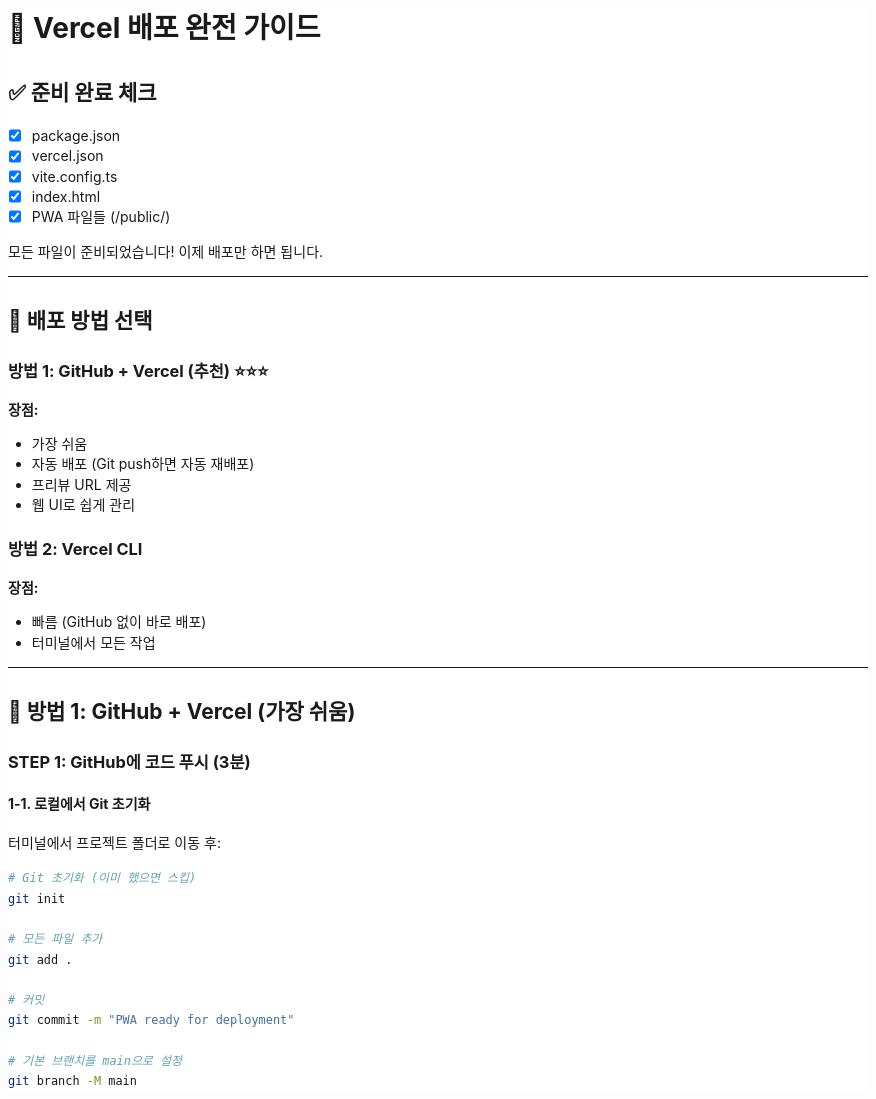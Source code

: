 # 🚀 Vercel 배포 완전 가이드

## ✅ 준비 완료 체크
- [x] package.json
- [x] vercel.json
- [x] vite.config.ts
- [x] index.html
- [x] PWA 파일들 (/public/)

모든 파일이 준비되었습니다! 이제 배포만 하면 됩니다.

---

## 🎯 배포 방법 선택

### 방법 1: GitHub + Vercel (추천) ⭐⭐⭐
**장점:**
- 가장 쉬움
- 자동 배포 (Git push하면 자동 재배포)
- 프리뷰 URL 제공
- 웹 UI로 쉽게 관리

### 방법 2: Vercel CLI
**장점:**
- 빠름 (GitHub 없이 바로 배포)
- 터미널에서 모든 작업

---

## 📱 방법 1: GitHub + Vercel (가장 쉬움)

### STEP 1: GitHub에 코드 푸시 (3분)

#### 1-1. 로컬에서 Git 초기화
터미널에서 프로젝트 폴더로 이동 후:

```bash
# Git 초기화 (이미 했으면 스킵)
git init

# 모든 파일 추가
git add .

# 커밋
git commit -m "PWA ready for deployment"

# 기본 브랜치를 main으로 설정
git branch -M main
```
